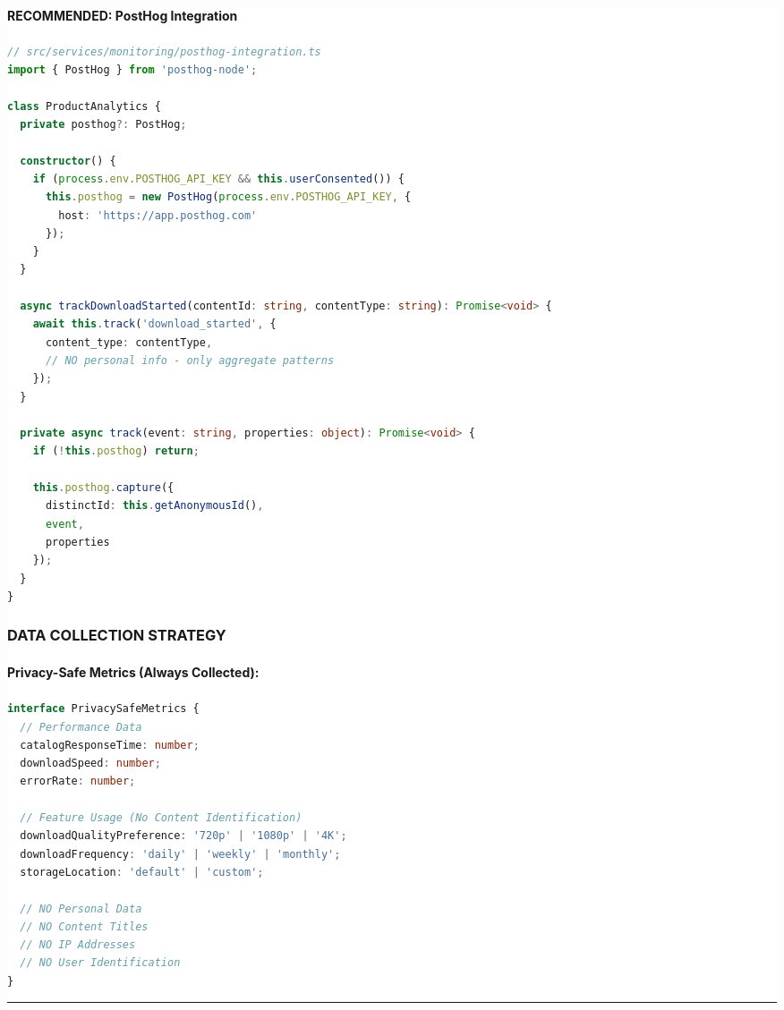 #### **RECOMMENDED: PostHog Integration**
```typescript
// src/services/monitoring/posthog-integration.ts
import { PostHog } from 'posthog-node';

class ProductAnalytics {
  private posthog?: PostHog;

  constructor() {
    if (process.env.POSTHOG_API_KEY && this.userConsented()) {
      this.posthog = new PostHog(process.env.POSTHOG_API_KEY, {
        host: 'https://app.posthog.com'
      });
    }
  }

  async trackDownloadStarted(contentId: string, contentType: string): Promise<void> {
    await this.track('download_started', {
      content_type: contentType,
      // NO personal info - only aggregate patterns
    });
  }

  private async track(event: string, properties: object): Promise<void> {
    if (!this.posthog) return;
    
    this.posthog.capture({
      distinctId: this.getAnonymousId(),
      event,
      properties
    });
  }
}
```

### **DATA COLLECTION STRATEGY**

#### **Privacy-Safe Metrics (Always Collected)**:
```typescript
interface PrivacySafeMetrics {
  // Performance Data
  catalogResponseTime: number;
  downloadSpeed: number;
  errorRate: number;
  
  // Feature Usage (No Content Identification)
  downloadQualityPreference: '720p' | '1080p' | '4K';
  downloadFrequency: 'daily' | 'weekly' | 'monthly';
  storageLocation: 'default' | 'custom';
  
  // NO Personal Data
  // NO Content Titles
  // NO IP Addresses
  // NO User Identification
}
```

---